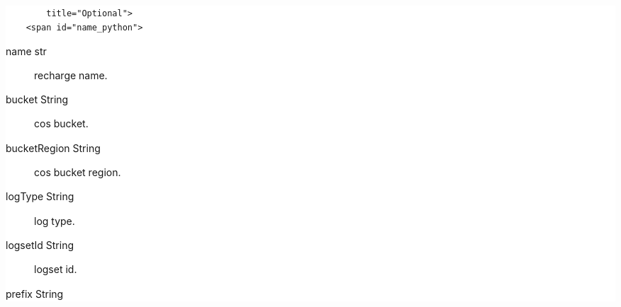             title="Optional">
        <span id="name_python">
<a data-swiftype-name="resource-property" data-swiftype-type="text" href="#name_python" style="color: inherit; text-decoration: inherit;">name</a>
</span>
        <span class="property-indicator"></span>
        <span class="property-type">str</span>
    </dt>
    <dd><p>recharge name.</p>
</dd></dl>
</pulumi-choosable>
</div>

<div>
<pulumi-choosable type="language" values="yaml">
<dl class="resources-properties"><dt class="property-required"
            title="Required">
        <span id="bucket_yaml">
<a data-swiftype-name="resource-property" data-swiftype-type="text" href="#bucket_yaml" style="color: inherit; text-decoration: inherit;">bucket</a>
</span>
        <span class="property-indicator"></span>
        <span class="property-type">String</span>
    </dt>
    <dd><p>cos bucket.</p>
</dd><dt class="property-required"
            title="Required">
        <span id="bucketregion_yaml">
<a data-swiftype-name="resource-property" data-swiftype-type="text" href="#bucketregion_yaml" style="color: inherit; text-decoration: inherit;">bucket<wbr>Region</a>
</span>
        <span class="property-indicator"></span>
        <span class="property-type">String</span>
    </dt>
    <dd><p>cos bucket region.</p>
</dd><dt class="property-required"
            title="Required">
        <span id="logtype_yaml">
<a data-swiftype-name="resource-property" data-swiftype-type="text" href="#logtype_yaml" style="color: inherit; text-decoration: inherit;">log<wbr>Type</a>
</span>
        <span class="property-indicator"></span>
        <span class="property-type">String</span>
    </dt>
    <dd><p>log type.</p>
</dd><dt class="property-required"
            title="Required">
        <span id="logsetid_yaml">
<a data-swiftype-name="resource-property" data-swiftype-type="text" href="#logsetid_yaml" style="color: inherit; text-decoration: inherit;">logset<wbr>Id</a>
</span>
        <span class="property-indicator"></span>
        <span class="property-type">String</span>
    </dt>
    <dd><p>logset id.</p>
</dd><dt class="property-required"
            title="Required">
        <span id="prefix_yaml">
<a data-swiftype-name="resource-property" data-swiftype-type="text" href="#prefix_yaml" style="color: inherit; text-decoration: inherit;">prefix</a>
</span>
        <span class="property-indicator"></span>
        <span class="property-type">String</span>
    </dt>